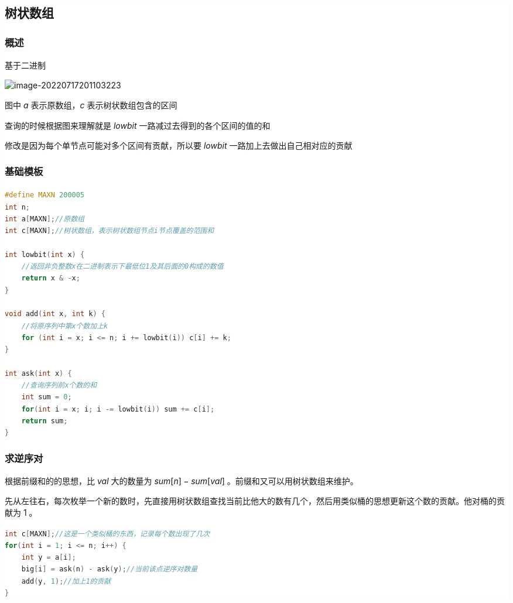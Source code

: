 ## 树状数组

### 概述

基于二进制

![image-20220717201103223](https://adguycn990-typoraimage.oss-cn-hangzhou.aliyuncs.com/typora-img/202207172011508.png)

图中 $a$ 表示原数组，$c$ 表示树状数组包含的区间

查询的时候根据图来理解就是 $lowbit$ 一路减过去得到的各个区间的值的和

修改是因为每个单节点可能对多个区间有贡献，所以要 $lowbit$ 一路加上去做出自己相对应的贡献

### 基础模板

```cpp
#define MAXN 200005
int n;
int a[MAXN];//原数组
int c[MAXN];//树状数组，表示树状数组节点i节点覆盖的范围和

int lowbit(int x) {
    //返回非负整数x在二进制表示下最低位1及其后面的0构成的数值
    return x & -x;
}

void add(int x, int k) {
    //将原序列中第x个数加上k
    for (int i = x; i <= n; i += lowbit(i)) c[i] += k;
}

int ask(int x) {
    //查询序列前x个数的和
    int sum = 0;
    for(int i = x; i; i -= lowbit(i)) sum += c[i];
    return sum;
}
```

### 求逆序对

根据前缀和的的思想，比 $val$ 大的数量为 $sum[n]-sum[val]$ 。前缀和又可以用树状数组来维护。

先从左往右，每次枚举一个新的数时，先直接用树状数组查找当前比他大的数有几个，然后用类似桶的思想更新这个数的贡献。他对桶的贡献为 $1$ 。

```cpp
int c[MAXN];//这是一个类似桶的东西，记录每个数出现了几次
for(int i = 1; i <= n; i++) {
    int y = a[i];
    big[i] = ask(n) - ask(y);//当前该点逆序对数量
    add(y, 1);//加上1的贡献
}
```

